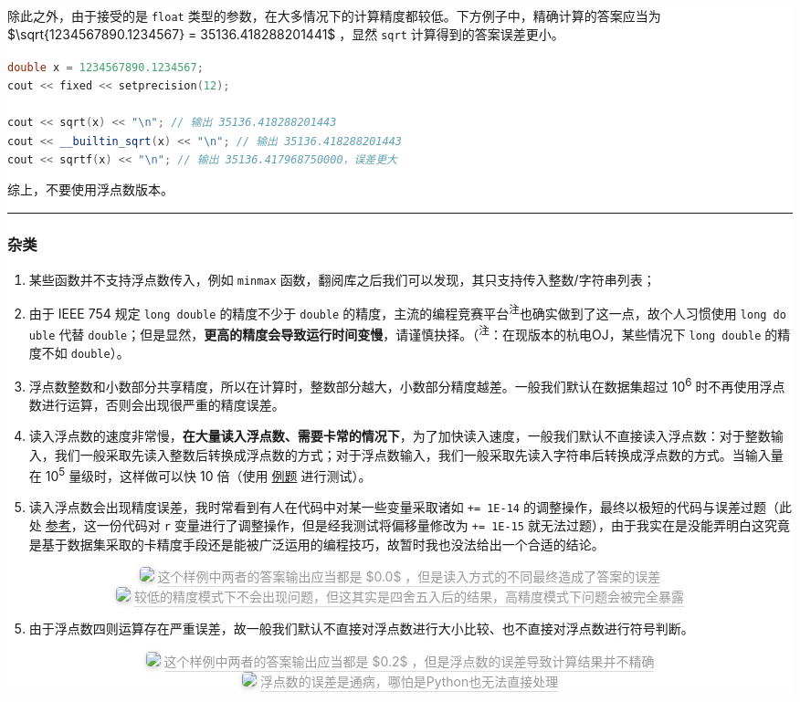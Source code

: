 除此之外，由于接受的是 `float` 类型的参数，在大多情况下的计算精度都较低。下方例子中，精确计算的答案应当为 $\sqrt{1234567890.1234567} = 35136.418288201441$ ，显然 `sqrt` 计算得到的答案误差更小。

```c++
double x = 1234567890.1234567;    
cout << fixed << setprecision(12);

cout << sqrt(x) << "\n"; // 输出 35136.418288201443
cout << __builtin_sqrt(x) << "\n"; // 输出 35136.418288201443
cout << sqrtf(x) << "\n"; // 输出 35136.417968750000，误差更大
```

综上，不要使用浮点数版本。

***

### 杂类

1. 某些函数并不支持浮点数传入，例如 `minmax` 函数，翻阅库之后我们可以发现，其只支持传入整数/字符串列表；

4. 由于 IEEE 754 规定 `long double` 的精度不少于 `double` 的精度，主流的编程竞赛平台$^{\text{注}}$也确实做到了这一点，故个人习惯使用 `long double` 代替 `double`；但是显然，**更高的精度会导致运行时间变慢**，请谨慎抉择。（$^{\text{注}}$：在现版本的杭电OJ，某些情况下 `long double` 的精度不如 `double`）。

5. 浮点数整数和小数部分共享精度，所以在计算时，整数部分越大，小数部分精度越差。一般我们默认在数据集超过 $10^6$ 时不再使用浮点数进行运算，否则会出现很严重的精度误差。

6. 读入浮点数的速度非常慢，**在大量读入浮点数、需要卡常的情况下**，为了加快读入速度，一般我们默认不直接读入浮点数：对于整数输入，我们一般采取先读入整数后转换成浮点数的方式；对于浮点数输入，我们一般采取先读入字符串后转换成浮点数的方式。当输入量在 $10^5$ 量级时，这样做可以快 $10$ 倍（使用 [例题](https://codeforces.com/contest/257/problem/C) 进行测试）。

7. 读入浮点数会出现精度误差，我时常看到有人在代码中对某一些变量采取诸如 `+= 1E-14` 的调整操作，最终以极短的代码与误差过题（此处 [参考](https://atcoder.jp/contests/abc191/submissions/44365704)，这一份代码对 `r` 变量进行了调整操作，但是经我测试将偏移量修改为 `+= 1E-15` 就无法过题），由于我实在是没能弄明白这究竟是基于数据集采取的卡精度手段还是能被广泛运用的编程技巧，故暂时我也没法给出一个合适的结论。

<center>
    <img style="border-radius: 0.3125em; box-shadow: 0 2px 4px 0 rgba(34,36,38,.12),0 2px 10px 0 rgba(34,36,38,.08);" src="https://s2.loli.net/2023/10/09/2uwfF37vgeISaHE.png" width="65%" /> 
    <div style="border-bottom: 1px solid #d9d9d9; display: inline-block; color: #999;">这个样例中两者的答案输出应当都是 $0.0$ ，但是读入方式的不同最终造成了答案的误差</div>
</center>

<center>
    <img style="border-radius: 0.3125em; box-shadow: 0 2px 4px 0 rgba(34,36,38,.12),0 2px 10px 0 rgba(34,36,38,.08);" src="https://s2.loli.net/2023/10/09/uB2t34ifzHN1cmK.png" width="65%" /> 
    <div style="border-bottom: 1px solid #d9d9d9; display: inline-block; color: #999;">较低的精度模式下不会出现问题，但这其实是四舍五入后的结果，高精度模式下问题会被完全暴露</div>
</center>

5. 由于浮点数四则运算存在严重误差，故一般我们默认不直接对浮点数进行大小比较、也不直接对浮点数进行符号判断。

<center>
    <img style="border-radius: 0.3125em; box-shadow: 0 2px 4px 0 rgba(34,36,38,.12),0 2px 10px 0 rgba(34,36,38,.08);" src="https://s2.loli.net/2023/10/09/Zld8bUcJQBx7DVg.png" width="65%" />
    <div style="border-bottom: 1px solid #d9d9d9; display: inline-block; color: #999;">这个样例中两者的答案输出应当都是 $0.2$ ，但是浮点数的误差导致计算结果并不精确</div>
</center>

<center>
    <img style="border-radius: 0.3125em; box-shadow: 0 2px 4px 0 rgba(34,36,38,.12),0 2px 10px 0 rgba(34,36,38,.08);" src="https://s2.loli.net/2023/10/09/Zpl8v7EC51KGiF3.png" width="65%" />
    <div style="border-bottom: 1px solid #d9d9d9; display: inline-block; color: #999;">浮点数的误差是通病，哪怕是Python也无法直接处理</div>
</center>
